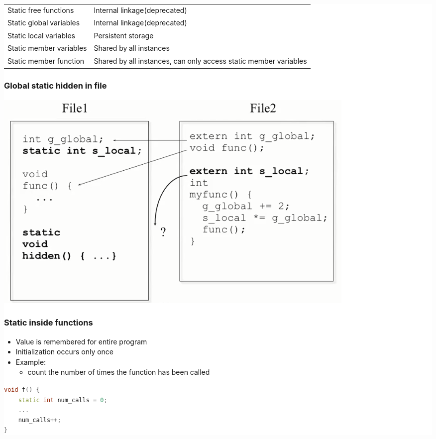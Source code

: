 | | |  
| - | - |  
| Static free functions | Internal linkage(deprecated) |  
| Static global variables | Internal linkage(deprecated) |  
| Static local variables | Persistent storage |  
| Static member variables | Shared by all instances |  
| Static member function | Shared by all instances, can only access static member variables |  


### Global static hidden in file
![img](./img/static_hidden.png)  



### Static inside functions
* Value is remembered for entire program
* Initialization occurs only once
* Example:
    * count the number of times the function has been called
```cpp
void f() {
    static int num_calls = 0;
    ...
    num_calls++;
}
```
